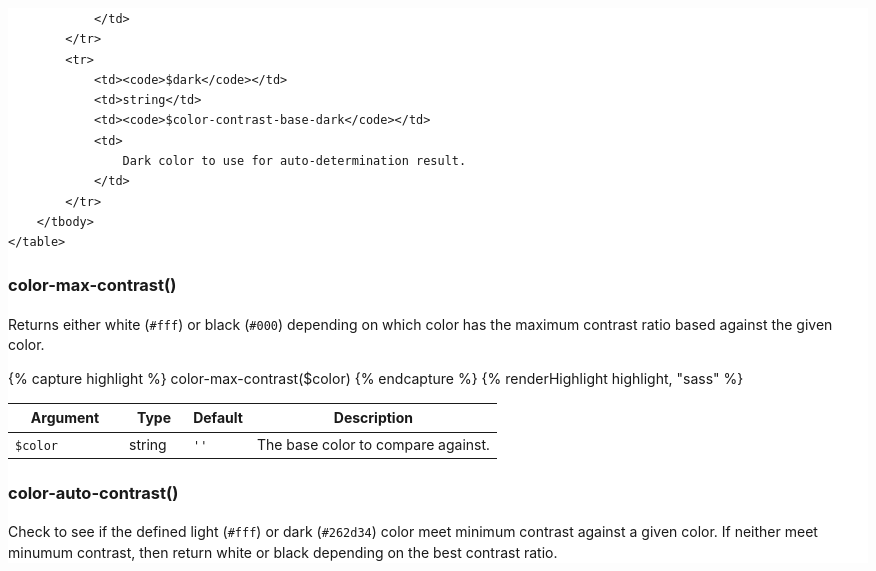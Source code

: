                </td>
            </tr>
            <tr>
                <td><code>$dark</code></td>
                <td>string</td>
                <td><code>$color-contrast-base-dark</code></td>
                <td>
                    Dark color to use for auto-determination result.
                </td>
            </tr>
        </tbody>
    </table>
</div>

### color-max-contrast()

Returns either white (`#fff`) or black (`#000`) depending on which color has the maximum contrast ratio based against the given color.

{% capture highlight %}
color-max-contrast($color)
{% endcapture %}
{% renderHighlight highlight, "sass" %}

<div class="table-scroll">
    <table class="table table-bordered table-striped">
        <thead>
            <tr>
                <th style="width: 100px;">Argument</th>
                <th style="width: 50px;">Type</th>
                <th style="width: 50px;">Default</th>
                <th>Description</th>
            </tr>
        </thead>
        <tbody>
            <tr>
                <td><code>$color</code></td>
                <td>string</td>
                <td><code>''</code></td>
                <td>
                    The base color to compare against.
                </td>
            </tr>
        </tbody>
    </table>
</div>

### color-auto-contrast()

Check to see if the defined light (`#fff`) or dark (`#262d34`) color meet minimum contrast against a given color.  If neither meet minumum contrast, then return white or black depending on the best contrast ratio.
